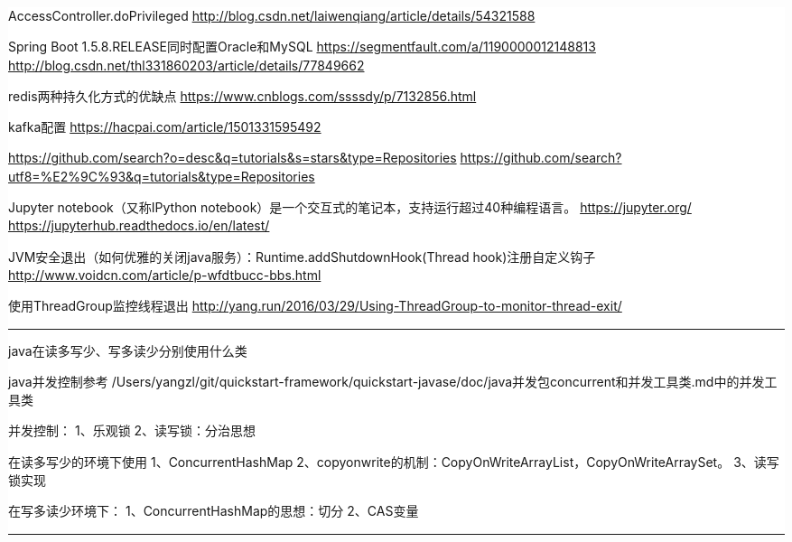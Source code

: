 
AccessController.doPrivileged
http://blog.csdn.net/laiwenqiang/article/details/54321588


Spring Boot 1.5.8.RELEASE同时配置Oracle和MySQL
https://segmentfault.com/a/1190000012148813
http://blog.csdn.net/thl331860203/article/details/77849662


redis两种持久化方式的优缺点
https://www.cnblogs.com/ssssdy/p/7132856.html


kafka配置
https://hacpai.com/article/1501331595492

https://github.com/search?o=desc&q=tutorials&s=stars&type=Repositories
https://github.com/search?utf8=%E2%9C%93&q=tutorials&type=Repositories


Jupyter notebook（又称IPython notebook）是一个交互式的笔记本，支持运行超过40种编程语言。
https://jupyter.org/
https://jupyterhub.readthedocs.io/en/latest/



JVM安全退出（如何优雅的关闭java服务）：Runtime.addShutdownHook(Thread hook)注册自定义钩子
http://www.voidcn.com/article/p-wfdtbucc-bbs.html


使用ThreadGroup监控线程退出
http://yang.run/2016/03/29/Using-ThreadGroup-to-monitor-thread-exit/


---------------------------------------------------------------------------------------------------------------------

java在读多写少、写多读少分别使用什么类

java并发控制参考
/Users/yangzl/git/quickstart-framework/quickstart-javase/doc/java并发包concurrent和并发工具类.md中的并发工具类


并发控制：
1、乐观锁
2、读写锁：分治思想



在读多写少的环境下使用
1、ConcurrentHashMap
2、copyonwrite的机制：CopyOnWriteArrayList，CopyOnWriteArraySet。
3、读写锁实现



在写多读少环境下：
1、ConcurrentHashMap的思想：切分
2、CAS变量


---------------------------------------------------------------------------------------------------------------------
